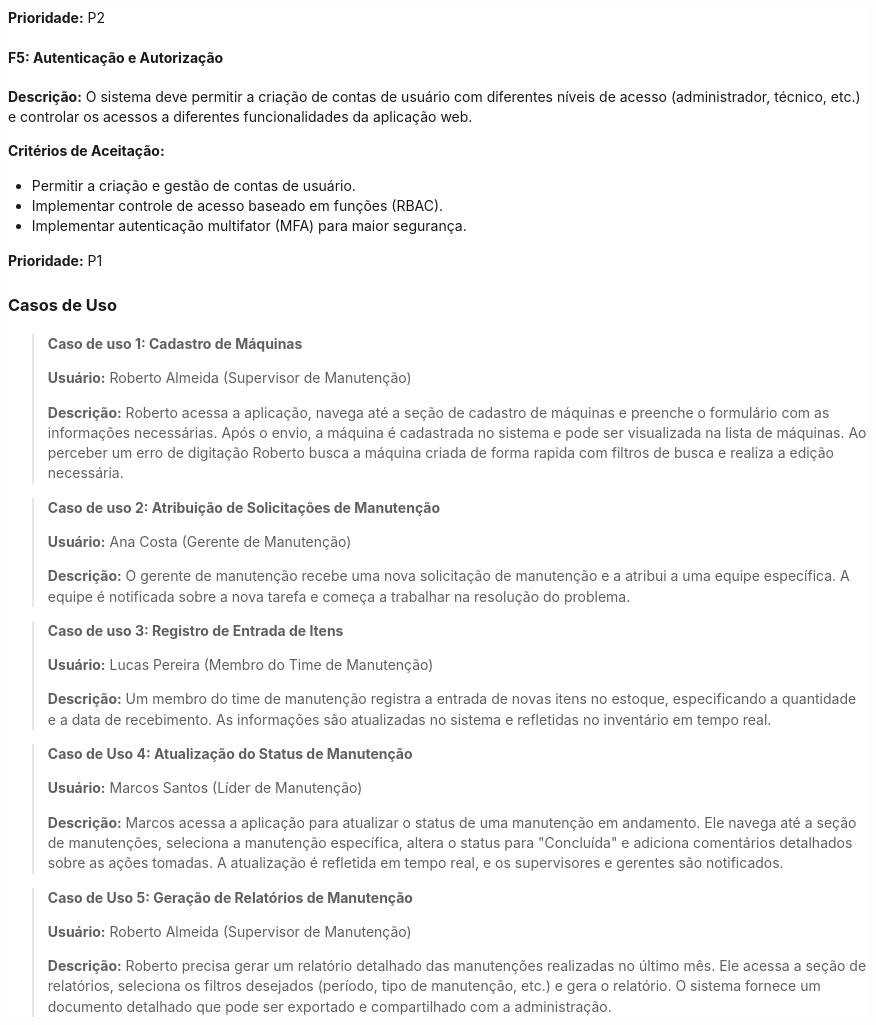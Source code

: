 **Prioridade:** P2

#### F5: Autenticação e Autorização

**Descrição:**
O sistema deve permitir a criação de contas de usuário com diferentes níveis de acesso (administrador, técnico, etc.) e controlar os acessos a diferentes funcionalidades da aplicação web.

**Critérios de Aceitação:**

- Permitir a criação e gestão de contas de usuário.
- Implementar controle de acesso baseado em funções (RBAC).
- Implementar autenticação multifator (MFA) para maior segurança.

**Prioridade:** P1

### Casos de Uso

> **Caso de uso 1: Cadastro de Máquinas**
>
> **Usuário:** Roberto Almeida (Supervisor de Manutenção)
>
> **Descrição:** Roberto acessa a aplicação, navega até a seção de cadastro de máquinas e preenche o formulário com as informações necessárias. Após o envio, a máquina é cadastrada no sistema e pode ser visualizada na lista de máquinas. Ao perceber um erro de digitação Roberto busca a máquina criada de forma rapida com filtros de busca e realiza a edição necessária.

> **Caso de uso 2: Atribuição de Solicitações de Manutenção**
>
> **Usuário:** Ana Costa (Gerente de Manutenção)
>
> **Descrição:** O gerente de manutenção recebe uma nova solicitação de manutenção e a atribui a uma equipe específica. A equipe é notificada sobre a nova tarefa e começa a trabalhar na resolução do problema.

> **Caso de uso 3: Registro de Entrada de Itens**
>
> **Usuário:** Lucas Pereira (Membro do Time de Manutenção)
>
> **Descrição:** Um membro do time de manutenção registra a entrada de novas itens no estoque, especificando a quantidade e a data de recebimento. As informações são atualizadas no sistema e refletidas no inventário em tempo real.


> **Caso de Uso 4: Atualização do Status de Manutenção**
>
> **Usuário:** Marcos Santos (Líder de Manutenção)
>
> **Descrição:** Marcos acessa a aplicação para atualizar o status de uma manutenção em andamento. Ele navega até a seção de manutenções, seleciona a manutenção específica, altera o status para "Concluída" e adiciona comentários detalhados sobre as ações tomadas. A atualização é refletida em tempo real, e os supervisores e gerentes são notificados.

> **Caso de Uso 5: Geração de Relatórios de Manutenção**
>>
> **Usuário:** Roberto Almeida (Supervisor de Manutenção)
>
> **Descrição:** Roberto precisa gerar um relatório detalhado das manutenções realizadas no último mês. Ele acessa a seção de relatórios, seleciona os filtros desejados (período, tipo de manutenção, etc.) e gera o relatório. O sistema fornece um documento detalhado que pode ser exportado e compartilhado com a administração.
